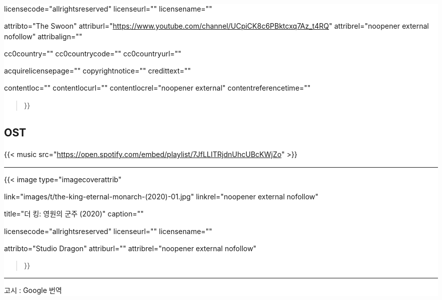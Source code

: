   licensecode="allrightsreserved"
  licenseurl=""
  licensename=""

  attribto="The Swoon"
  attriburl="https://www.youtube.com/channel/UCpiCK8c6PBktcxq7Az_t4RQ"
  attribrel="noopener external nofollow"
  attribalign=""

  cc0country=""
  cc0countrycode=""
  cc0countryurl=""

  acquirelicensepage=""
  copyrightnotice=""
  credittext=""

  contentloc=""
  contentlocurl=""
  contentlocrel="noopener external"
  contentreferencetime=""
>}}

## OST

{{< music src="https://open.spotify.com/embed/playlist/7JfLLITRjdnUhcUBcKWjZo" >}}

---

{{< image
  type="imagecoverattrib"

  link="images/t/the-king-eternal-monarch-(2020)-01.jpg"
  linkrel="noopener external nofollow"

  title="더 킹: 영원의 군주 (2020)"
  caption=""

  licensecode="allrightsreserved"
  licenseurl=""
  licensename=""

  attribto="Studio Dragon"
  attriburl=""
  attribrel="noopener external nofollow"
>}}

---

고시 : Google 번역
